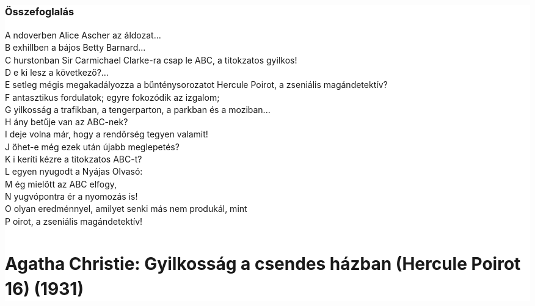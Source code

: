 ### Összefoglalás
<div>
<p>A ndoverben Alice Ascher az áldozat...<br>B exhillben a bájos Betty Barnard...<br>C hurstonban Sir Carmichael Clarke-ra csap le ABC, a titokzatos gyilkos!<br>D e ki lesz a következő?...<br>E setleg mégis megakadályozza a bűnténysorozatot Hercule Poirot, a zseniális magándetektív?<br>F antasztikus fordulatok; egyre fokozódik az izgalom;<br>G yilkosság a trafikban, a tengerparton, a parkban és a moziban...<br>H ány betűje van az ABC-nek?<br>I deje volna már, hogy a rendőrség tegyen valamit!<br>J öhet-e még ezek után újabb meglepetés?<br>K i keríti kézre a titokzatos ABC-t?<br>L egyen nyugodt a Nyájas Olvasó:<br>M ég mielőtt az ABC elfogy,<br>N yugvópontra ér a nyomozás is!<br>O olyan eredménnyel, amilyet senki más nem produkál, mint<br>P oirot, a zseniális magándetektív!</p></div>


# <a name="id_1779">Agatha Christie: Gyilkosság a csendes házban (Hercule Poirot 16) (1931)</a>